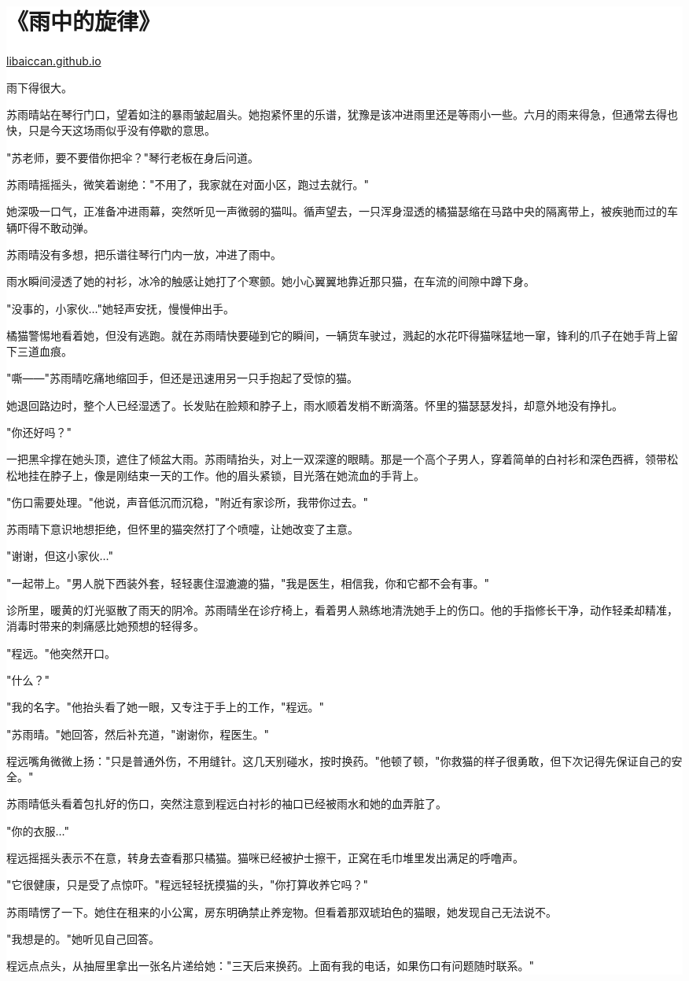# 《雨中的旋律》

[libaiccan.github.io](https://libaiccan.github.io/xuanlv/)

雨下得很大。

苏雨晴站在琴行门口，望着如注的暴雨皱起眉头。她抱紧怀里的乐谱，犹豫是该冲进雨里还是等雨小一些。六月的雨来得急，但通常去得也快，只是今天这场雨似乎没有停歇的意思。

"苏老师，要不要借你把伞？"琴行老板在身后问道。

苏雨晴摇摇头，微笑着谢绝："不用了，我家就在对面小区，跑过去就行。"

她深吸一口气，正准备冲进雨幕，突然听见一声微弱的猫叫。循声望去，一只浑身湿透的橘猫瑟缩在马路中央的隔离带上，被疾驰而过的车辆吓得不敢动弹。

苏雨晴没有多想，把乐谱往琴行门内一放，冲进了雨中。

雨水瞬间浸透了她的衬衫，冰冷的触感让她打了个寒颤。她小心翼翼地靠近那只猫，在车流的间隙中蹲下身。

"没事的，小家伙..."她轻声安抚，慢慢伸出手。

橘猫警惕地看着她，但没有逃跑。就在苏雨晴快要碰到它的瞬间，一辆货车驶过，溅起的水花吓得猫咪猛地一窜，锋利的爪子在她手背上留下三道血痕。

"嘶——"苏雨晴吃痛地缩回手，但还是迅速用另一只手抱起了受惊的猫。

她退回路边时，整个人已经湿透了。长发贴在脸颊和脖子上，雨水顺着发梢不断滴落。怀里的猫瑟瑟发抖，却意外地没有挣扎。

"你还好吗？"

一把黑伞撑在她头顶，遮住了倾盆大雨。苏雨晴抬头，对上一双深邃的眼睛。那是一个高个子男人，穿着简单的白衬衫和深色西裤，领带松松地挂在脖子上，像是刚结束一天的工作。他的眉头紧锁，目光落在她流血的手背上。

"伤口需要处理。"他说，声音低沉而沉稳，"附近有家诊所，我带你过去。"

苏雨晴下意识地想拒绝，但怀里的猫突然打了个喷嚏，让她改变了主意。

"谢谢，但这小家伙..."

"一起带上。"男人脱下西装外套，轻轻裹住湿漉漉的猫，"我是医生，相信我，你和它都不会有事。"

诊所里，暖黄的灯光驱散了雨天的阴冷。苏雨晴坐在诊疗椅上，看着男人熟练地清洗她手上的伤口。他的手指修长干净，动作轻柔却精准，消毒时带来的刺痛感比她预想的轻得多。

"程远。"他突然开口。

"什么？"

"我的名字。"他抬头看了她一眼，又专注于手上的工作，"程远。"

"苏雨晴。"她回答，然后补充道，"谢谢你，程医生。"

程远嘴角微微上扬："只是普通外伤，不用缝针。这几天别碰水，按时换药。"他顿了顿，"你救猫的样子很勇敢，但下次记得先保证自己的安全。"

苏雨晴低头看着包扎好的伤口，突然注意到程远白衬衫的袖口已经被雨水和她的血弄脏了。

"你的衣服..."

程远摇摇头表示不在意，转身去查看那只橘猫。猫咪已经被护士擦干，正窝在毛巾堆里发出满足的呼噜声。

"它很健康，只是受了点惊吓。"程远轻轻抚摸猫的头，"你打算收养它吗？"

苏雨晴愣了一下。她住在租来的小公寓，房东明确禁止养宠物。但看着那双琥珀色的猫眼，她发现自己无法说不。

"我想是的。"她听见自己回答。

程远点点头，从抽屉里拿出一张名片递给她："三天后来换药。上面有我的电话，如果伤口有问题随时联系。"
